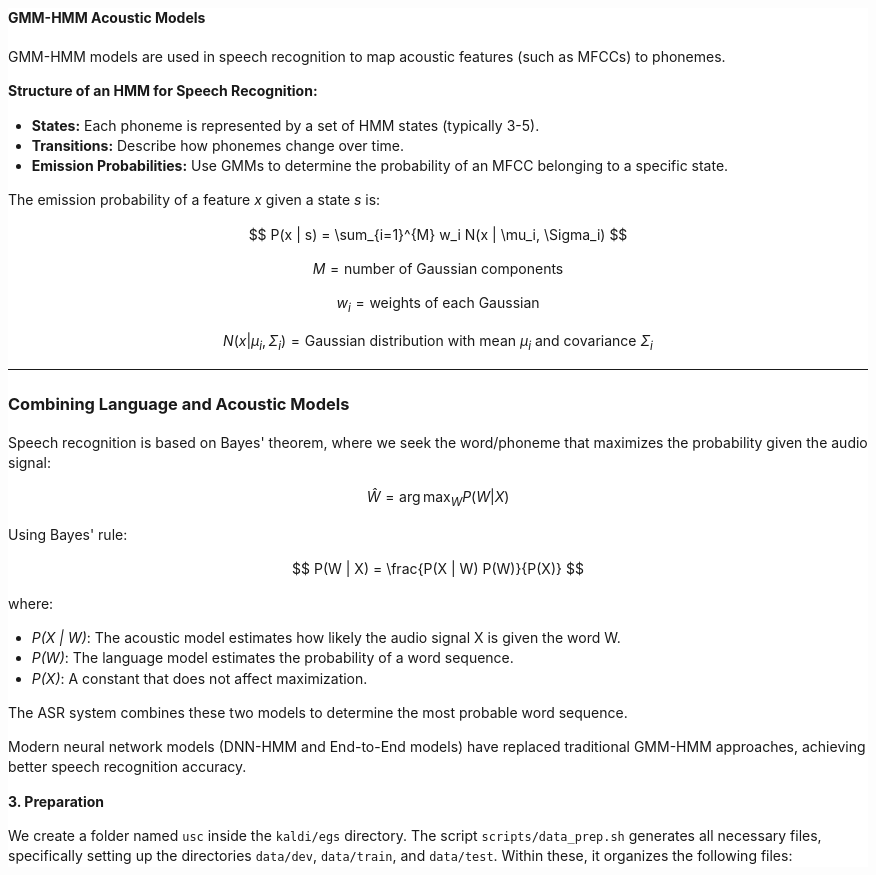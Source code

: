 #### **GMM-HMM Acoustic Models**
GMM-HMM models are used in speech recognition to map acoustic features (such as MFCCs) to phonemes.

**Structure of an HMM for Speech Recognition:**
- **States:** Each phoneme is represented by a set of HMM states (typically 3-5).
- **Transitions:** Describe how phonemes change over time.
- **Emission Probabilities:** Use GMMs to determine the probability of an MFCC belonging to a specific state.

The emission probability of a feature *x* given a state *s* is:

$$
P(x | s) = \sum_{i=1}^{M} w_i N(x | \mu_i, \Sigma_i)
$$

$$
M = \text{number of Gaussian components}
$$

$$
w_i = \text{weights of each Gaussian}
$$

$$
N(x | \mu_i, \Sigma_i) = \text{Gaussian distribution with mean } \mu_i \text{ and covariance } \Sigma_i
$$

---

### **Combining Language and Acoustic Models**
Speech recognition is based on Bayes' theorem, where we seek the word/phoneme that maximizes the probability given the audio signal:

$$
\hat{W} = \arg\max_W P(W | X)
$$

Using Bayes' rule:

$$
P(W | X) = \frac{P(X | W) P(W)}{P(X)}
$$

where:
- *P(X | W)*: The acoustic model estimates how likely the audio signal X is given the word W.
- *P(W)*: The language model estimates the probability of a word sequence.
- *P(X)*: A constant that does not affect maximization.

The ASR system combines these two models to determine the most probable word sequence.

Modern neural network models (DNN-HMM and End-to-End models) have replaced traditional GMM-HMM approaches, achieving better speech recognition accuracy.

**3. Preparation**

We create a folder named `usc` inside the `kaldi/egs` directory. The script `scripts/data_prep.sh` generates all necessary files, specifically setting up the directories `data/dev`, `data/train`, and `data/test`. Within these, it organizes the following files:
